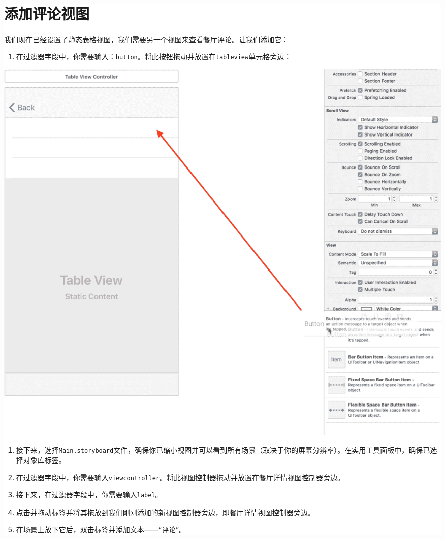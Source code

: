 # 添加评论视图

我们现在已经设置了静态表格视图，我们需要另一个视图来查看餐厅评论。让我们添加它：

1.  在过滤器字段中，你需要输入：`button`。将此按钮拖动并放置在`tableview`单元格旁边：

![图片](img/ea02693c-e17d-4054-bda8-590610b92946.png)

1.  接下来，选择`Main.storyboard`文件，确保你已缩小视图并可以看到所有场景（取决于你的屏幕分辨率）。在实用工具面板中，确保已选择对象库标签。

1.  在过滤器字段中，你需要输入`viewcontroller`。将此视图控制器拖动并放置在餐厅详情视图控制器旁边。

1.  接下来，在过滤器字段中，你需要输入`label`。

1.  点击并拖动标签并将其拖放到我们刚刚添加的新视图控制器旁边，即餐厅详情视图控制器旁边。

1.  在场景上放下它后，双击标签并添加文本——“评论”。
